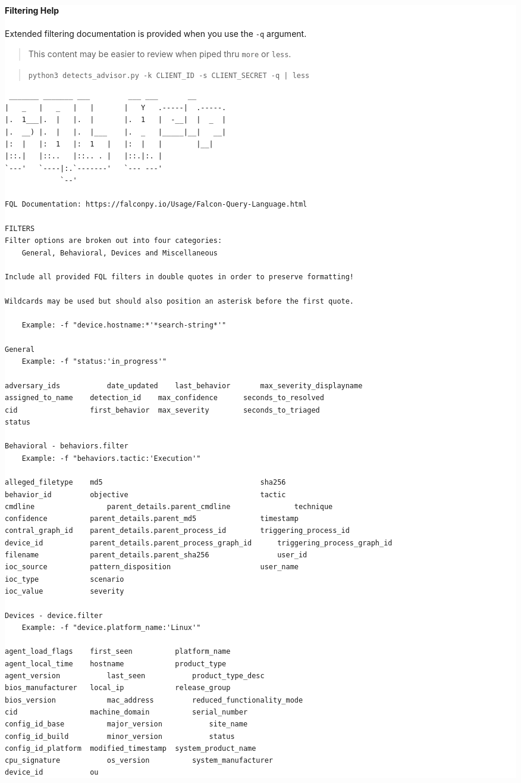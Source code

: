 #### Filtering Help
Extended filtering documentation is provided when you use the `-q` argument.

> This content may be easier to review when piped thru `more` or `less`.

> `python3 detects_advisor.py -k CLIENT_ID -s CLIENT_SECRET -q | less`

```shell
 _______ _______ ___         ___ ___       __
|   _   |   _   |   |       |   Y   .-----|  .-----.
|.  1___|.  |   |.  |       |.  1   |  -__|  |  _  |
|.  __) |.  |   |.  |___    |.  _   |_____|__|   __|
|:  |   |:  1   |:  1   |   |:  |   |        |__|
|::.|   |::..   |::.. . |   |::.|:. |
`---'   `----|:.`-------'   `--- ---'
             `--'

FQL Documentation: https://falconpy.io/Usage/Falcon-Query-Language.html

FILTERS
Filter options are broken out into four categories:
    General, Behavioral, Devices and Miscellaneous

Include all provided FQL filters in double quotes in order to preserve formatting!

Wildcards may be used but should also position an asterisk before the first quote.

    Example: -f "device.hostname:*'*search-string*'"

General
    Example: -f "status:'in_progress'"

adversary_ids	        date_updated	last_behavior	    max_severity_displayname
assigned_to_name	detection_id	max_confidence	    seconds_to_resolved
cid	                first_behavior	max_severity	    seconds_to_triaged
status

Behavioral - behaviors.filter
    Example: -f "behaviors.tactic:'Execution'"

alleged_filetype	md5	                                    sha256
behavior_id	        objective	                            tactic
cmdline	                parent_details.parent_cmdline	            technique
confidence	        parent_details.parent_md5	            timestamp
contral_graph_id	parent_details.parent_process_id	    triggering_process_id
device_id	        parent_details.parent_process_graph_id	    triggering_process_graph_id
filename	        parent_details.parent_sha256	            user_id
ioc_source	        pattern_disposition	                    user_name
ioc_type	        scenario
ioc_value	        severity

Devices - device.filter
    Example: -f "device.platform_name:'Linux'"

agent_load_flags	first_seen	        platform_name
agent_local_time	hostname	        product_type
agent_version	        last_seen	        product_type_desc
bios_manufacturer	local_ip	        release_group
bios_version	        mac_address	        reduced_functionality_mode
cid	                machine_domain	        serial_number
config_id_base	        major_version	        site_name
config_id_build	        minor_version	        status
config_id_platform	modified_timestamp	system_product_name
cpu_signature	        os_version	        system_manufacturer
device_id	        ou
```